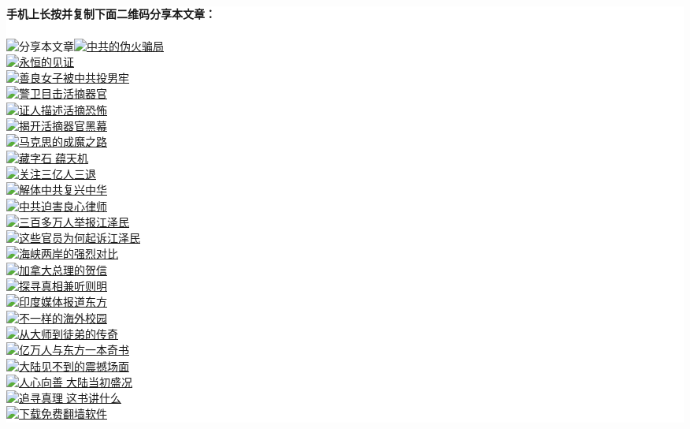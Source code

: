<strong>手机上长按并复制下面二维码分享本文章：</strong><br><br><img src="https://chart.apis.google.com/chart?cht=qr&chs=240x240&choe=UTF-8&chld=M|2&chl=https://github.com/yacvxo3623/djy/blob/master/gb/20/3/24/n11970458.md%231" title="分享本文章"></td><td VALIGN=TOP><a href="https://github.com/yacvxo3623/djy/blob/master/gb/16/1/21/n4622075.md?dfh#1" target="_blank"><img src="https://raw.githubusercontent.com/yacvxo3623/djy/master/gb/300/wei-f1.jpg" title="中共的伪火骗局"  alt="中共的伪火骗局"></a><br><a href="https://github.com/yacvxo3623/www/blob/master/README.md?dfh#9" target="_blank"><img src="https://raw.githubusercontent.com/yacvxo3623/djy/master/gb/300/yong-h.jpg" title="永恒的见证"  alt="永恒的见证"></a><br><a href="https://github.com/yacvxo3623/djy/blob/master/gb/13/9/29/n3974789.md?dfh#1" target="_blank"><img src="https://raw.githubusercontent.com/yacvxo3623/djy/master/gb/300/shang-lnz.jpg" title="善良女子被中共投男牢"  alt="善良女子被中共投男牢"></a><br><a href="https://github.com/yacvxo3623/djy/blob/master/gb/16/3/16/n4663449.md?dfh#1" target="_blank"><img src="https://raw.githubusercontent.com/yacvxo3623/djy/master/gb/300/huo-z3.jpg" title="警卫目击活摘器官"  alt="警卫目击活摘器官"></a><br><a href="https://github.com/yacvxo3623/djy/blob/master/gb/16/8/7/n8177641.md?dfh#1" target="_blank"><img src="https://raw.githubusercontent.com/yacvxo3623/djy/master/gb/300/huo-z4.jpg" title="证人描述活摘恐怖"  alt="证人描述活摘恐怖"></a><br><a href="https://github.com/yacvxo3623/djy/blob/master/gb/10/4/19/n2881569.md?dfh#1" target="_blank"><img src="https://raw.githubusercontent.com/yacvxo3623/djy/master/gb/300/huo-z1.jpg" title="揭开活摘器官黑幕"  alt="揭开活摘器官黑幕"></a><br><a href="https://github.com/yacvxo3623/djy/blob/master/gb/10/11/7/n3077476.md?dfh#1" target="_blank"><img src="https://raw.githubusercontent.com/yacvxo3623/djy/master/gb/300/ma-ks.jpg" title="马克思的成魔之路"  alt="马克思的成魔之路"></a><br><a href="https://github.com/yacvxo3623/djy/blob/master/gb/14/6/9/n4173977.md?dfh#1" target="_blank"><img src="https://raw.githubusercontent.com/yacvxo3623/djy/master/gb/300/chang-zs.jpg" title="藏字石 蕴天机"  alt="藏字石 蕴天机"></a><br><a href="https://github.com/yacvxo3623/djy/blob/master/gb/18/5/10/n10381511.md?dfh#1" target="_blank"><img src="https://raw.githubusercontent.com/yacvxo3623/djy/master/gb/300/st1.jpg" title="关注三亿人三退"  alt="关注三亿人三退"></a><br><a href="https://github.com/yacvxo3623/djy/blob/master/gb/18/3/21/n10237682.md?dfh#1" target="_blank"><img src="https://raw.githubusercontent.com/yacvxo3623/djy/master/gb/300/jie-t.jpg" title="解体中共复兴中华"  alt="解体中共复兴中华"></a><br><a href="https://github.com/yacvxo3623/djy/blob/master/gb/9/2/9/n2422991.md?dfh#1" target="_blank"><img src="https://raw.githubusercontent.com/yacvxo3623/djy/master/gb/300/gao-zs.jpg" title="中共迫害良心律师"  alt="中共迫害良心律师"></a><br><a href="https://github.com/yacvxo3623/djy/blob/master/gb/18/12/9/n10900044.md?dfh#1" target="_blank"><img src="https://raw.githubusercontent.com/yacvxo3623/djy/master/gb/300/sj1.jpg" title="三百多万人举报江泽民"  alt="三百多万人举报江泽民"></a><br><a href="https://github.com/yacvxo3623/djy/blob/master/gb/18/8/28/n10672014.md?dfh#1" target="_blank"><img src="https://raw.githubusercontent.com/yacvxo3623/djy/master/gb/300/sj2.jpg" title="这些官员为何起诉江泽民"  alt="这些官员为何起诉江泽民"></a><br><a href="https://github.com/yacvxo3623/djy/blob/master/gb/8/12/18/n2367165.md?dfh#1" target="_blank"><img src="https://raw.githubusercontent.com/yacvxo3623/djy/master/gb/300/liangan.jpg" title="海峡两岸的强烈对比"  alt="海峡两岸的强烈对比"></a><br><a href="https://github.com/yacvxo3623/djy/blob/master/gb/15/12/10/n4593139.md?dfh#1" target="_blank"><img src="https://raw.githubusercontent.com/yacvxo3623/djy/master/gb/300/jia-ndzl.jpg" title="加拿大总理的贺信"  alt="加拿大总理的贺信"></a><br><a href="https://github.com/yacvxo3623/djy/blob/master/gb/11/6/17/n3289382.md?dfh#1" target="_blank"><img src="https://raw.githubusercontent.com/yacvxo3623/djy/master/gb/300/xiao-wd.jpg" title="探寻真相兼听则明"  alt="探寻真相兼听则明"></a><br><a href="https://github.com/yacvxo3623/djy/blob/master/gb/18/10/27/n10812623.md?dfh#1" target="_blank"><img src="https://raw.githubusercontent.com/yacvxo3623/djy/master/gb/300/yindu.jpg" title="印度媒体报道东方"  alt="印度媒体报道东方"></a><br><a href="https://github.com/yacvxo3623/djy/blob/master/gb/18/6/9/n10469652.md?dfh#1" target="_blank"><img src="https://raw.githubusercontent.com/yacvxo3623/djy/master/gb/300/xie-j.jpg" title="不一样的海外校园"  alt="不一样的海外校园"></a><br><a href="https://github.com/yacvxo3623/djy/blob/master/gb/7/4/5/n1669415.md?dfh#1" target="_blank"><img src="https://raw.githubusercontent.com/yacvxo3623/djy/master/gb/300/li-up.jpg" title="从大师到徒弟的传奇"  alt="从大师到徒弟的传奇"></a><br><a href="https://github.com/yacvxo3623/djy/blob/master/gb/17/5/26/n9191512.md?dfh#1" target="_blank"><img src="https://raw.githubusercontent.com/yacvxo3623/djy/master/gb/300/zfl2.jpg" title="亿万人与东方一本奇书"  alt="亿万人与东方一本奇书"></a><br><a href="https://github.com/yacvxo3623/djy/blob/master/gb/13/11/27/n4020290.md?dfh#1" target="_blank"><img src="https://raw.githubusercontent.com/yacvxo3623/djy/master/gb/300/zhen-h.jpg" title="大陆见不到的震撼场面"  alt="大陆见不到的震撼场面"></a><br><a href="https://github.com/yacvxo3623/djy/blob/master/gb/15/7/17/n4482910.md?dfh#1" target="_blank"><img src="https://raw.githubusercontent.com/yacvxo3623/djy/master/gb/300/dalu-sk.jpg" title="人心向善 大陆当初盛况"  alt="人心向善 大陆当初盛况"></a><br><a href="https://github.com/yacvxo3623/djy/blob/master/gb/19/1/5/n10955468.md?dfh#1" target="_blank"><img src="https://raw.githubusercontent.com/yacvxo3623/djy/master/gb/300/zfl1.jpg" title="追寻真理 这书讲什么"  alt="追寻真理 这书讲什么"></a><br><a href="https://github.com/yacvxo3623/www/blob/master/README.md?dfh#1" target="_blank"><img src="https://raw.githubusercontent.com/yacvxo3623/djy/master/gb/300/fq1.jpg" title="下载免费翻墙软件"  alt="下载免费翻墙软件"></a><br></td></tr></table>
